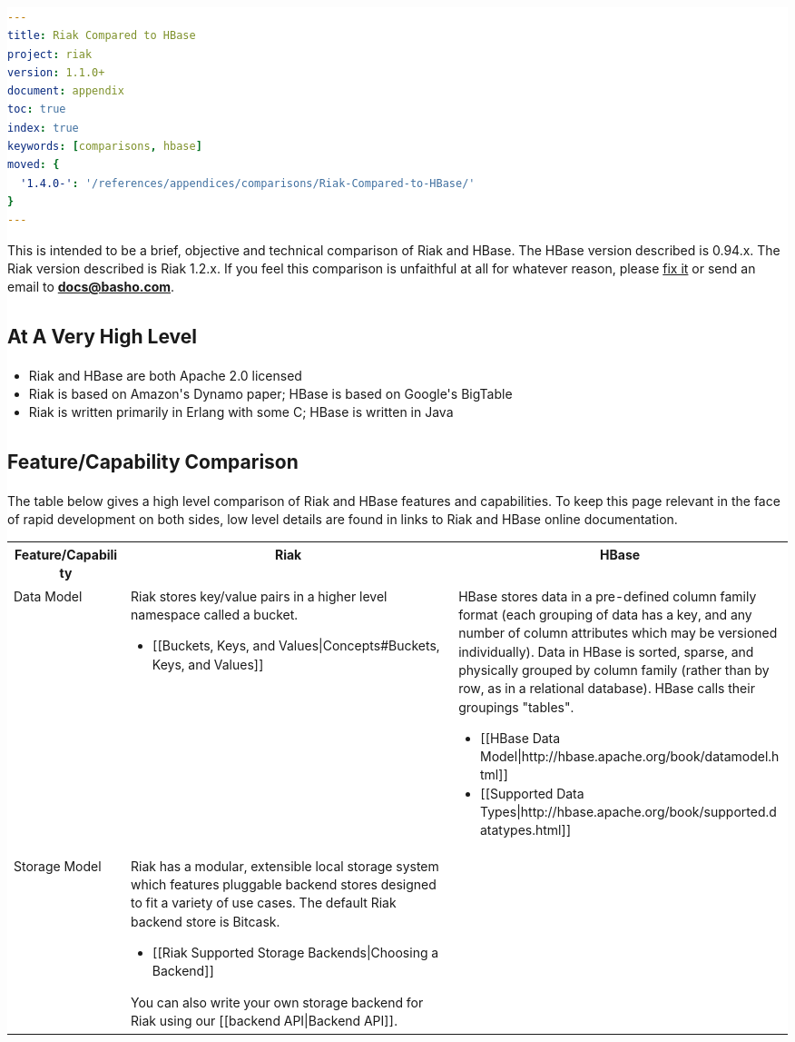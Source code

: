 ```yaml
---
title: Riak Compared to HBase
project: riak
version: 1.1.0+
document: appendix
toc: true
index: true
keywords: [comparisons, hbase]
moved: {
  '1.4.0-': '/references/appendices/comparisons/Riak-Compared-to-HBase/'
}
---
```


This is intended to be a brief, objective and technical comparison of Riak and HBase. The HBase version described is 0.94.x. The Riak version described is Riak 1.2.x. If you feel this comparison is unfaithful at all for whatever reason, please [fix it](https://github.com/basho/basho_docs/issues/new) or send an email to **docs@basho.com**.

## At A Very High Level

* Riak and HBase are both Apache 2.0 licensed
* Riak is based on Amazon's Dynamo paper; HBase is based on Google's BigTable
* Riak is written primarily in Erlang with some C; HBase is written in Java

## Feature/Capability Comparison

The table below gives a high level comparison of Riak and HBase features and capabilities. To keep this page relevant in the face of rapid development on both sides, low level details are found in links to Riak and HBase online documentation.

<table>
    <tr>
        <th WIDTH="15%">Feature/Capability</th>
        <th WIDTH="42%">Riak</th>
        <th WIDTH="43%">HBase</th>
    </tr>
    <tr>
        <td>Data Model</td>
        <td>Riak stores key/value pairs in a higher level namespace called a bucket.
            <ul>
              <li>[[Buckets, Keys, and Values|Concepts#Buckets, Keys, and Values]] </li>
            </ul>
        </td>
        <td>HBase stores data in a pre-defined column family format (each grouping of data has a key, and any number of column attributes which may be versioned individually). Data in HBase is sorted, sparse, and physically grouped by column family (rather than by row, as in a relational database). HBase calls their groupings "tables".
            <ul>
                <li>[[HBase Data Model|http://hbase.apache.org/book/datamodel.html]]</li>
                <li>[[Supported Data Types|http://hbase.apache.org/book/supported.datatypes.html]]</li>
            </ul>
        </td>
    </tr>
    <tr>
        <td>Storage Model</td>
        <td>Riak has a modular, extensible local storage system which features pluggable backend stores designed to fit a variety of use cases. The default Riak backend store is Bitcask.
            <ul>
              <li>[[Riak Supported Storage Backends|Choosing a Backend]]</li>
            </ul>
        You can also write your own storage backend for Riak using our [[backend API|Backend API]].
     </td>